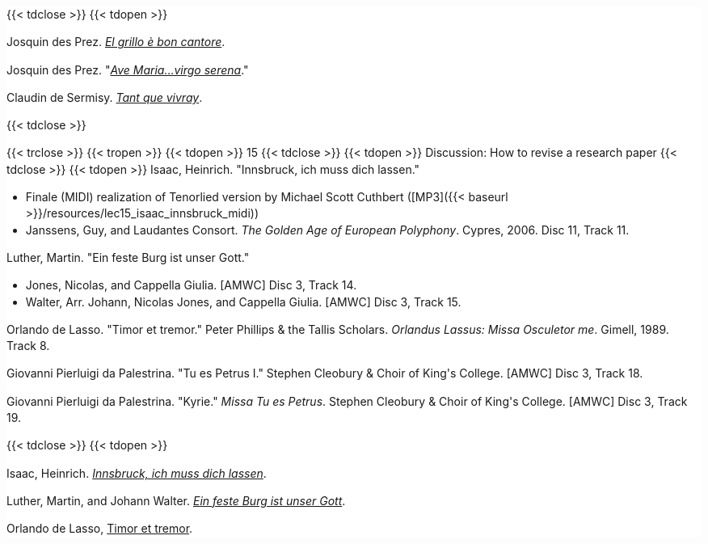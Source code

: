 
{{< tdclose >}}
{{< tdopen >}}


Josquin des Prez. [_El grillo è bon cantore_](http://www2.cpdl.org/wiki/index.php/El_Grillo_%28Josquin_des_Prez%29).

Josquin des Prez. "[_Ave Maria…virgo serena_](http://www2.cpdl.org/wiki/index.php/Ave_Maria_-_virgo_serena_%28Jean_Mouton%29)."

Claudin de Sermisy. [_Tant que vivray_](http://www.cpdl.org/wiki/index.php/Tant_que_vivray_%28Claudin_de_Sermisy%29).


{{< tdclose >}}

{{< trclose >}}
{{< tropen >}}
{{< tdopen >}}
15
{{< tdclose >}}
{{< tdopen >}}
Discussion: How to revise a research paper
{{< tdclose >}}
{{< tdopen >}}
Isaac, Heinrich. "Innsbruck, ich muss dich lassen."

*   Finale (MIDI) realization of Tenorlied version by Michael Scott Cuthbert ([MP3]({{< baseurl >}}/resources/lec15_isaac_innsbruck_midi))
*   Janssens, Guy, and Laudantes Consort. _The Golden Age of European Polyphony_. Cypres, 2006. Disc 11, Track 11.

Luther, Martin. "Ein feste Burg ist unser Gott."

*   Jones, Nicolas, and Cappella Giulia. \[AMWC\] Disc 3, Track 14.
*   Walter, Arr. Johann, Nicolas Jones, and Cappella Giulia. \[AMWC\] Disc 3, Track 15.

Orlando de Lasso. "Timor et tremor." Peter Phillips & the Tallis Scholars. _Orlandus Lassus: Missa Osculetor me_. Gimell, 1989. Track 8.

Giovanni Pierluigi da Palestrina. "Tu es Petrus I." Stephen Cleobury & Choir of King's College. \[AMWC\] Disc 3, Track 18.

Giovanni Pierluigi da Palestrina. "Kyrie." _Missa Tu es Petrus_. Stephen Cleobury & Choir of King's College. \[AMWC\] Disc 3, Track 19.


{{< tdclose >}}
{{< tdopen >}}


Isaac, Heinrich. [_Innsbruck, ich muss dich lassen_](http://www.cpdl.org/wiki/index.php/Innsbruck%2C_ich_muss_dich_lassen_%28Heinrich_Isaac%29).

Luther, Martin, and Johann Walter. [_Ein feste Burg ist unser Gott_](http://www.cpdl.org/wiki/index.php/Ein_feste_Burg_%28Johann_Walter%29).

Orlando de Lasso, [Timor et tremor](http://www2.cpdl.org/wiki/index.php/Timor_et_tremor_%28Orlando_di_Lasso%29).
